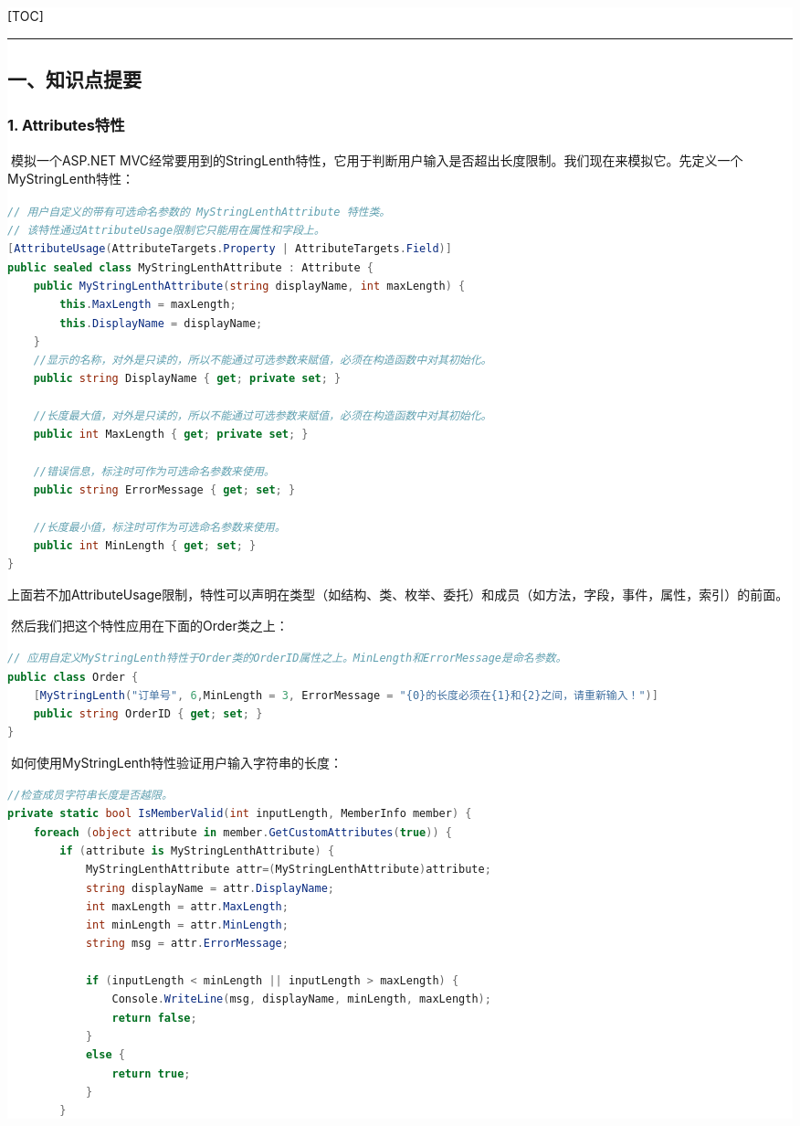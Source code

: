 [TOC]

------



## 一、知识点提要

### 1. Attributes特性

​		模拟一个ASP.NET MVC经常要用到的StringLenth特性，它用于判断用户输入是否超出长度限制。我们现在来模拟它。先定义一个MyStringLenth特性：

```c#
// 用户自定义的带有可选命名参数的 MyStringLenthAttribute 特性类。
// 该特性通过AttributeUsage限制它只能用在属性和字段上。
[AttributeUsage(AttributeTargets.Property | AttributeTargets.Field)]
public sealed class MyStringLenthAttribute : Attribute {
    public MyStringLenthAttribute(string displayName, int maxLength) {
        this.MaxLength = maxLength;
        this.DisplayName = displayName;
    }
    //显示的名称，对外是只读的，所以不能通过可选参数来赋值，必须在构造函数中对其初始化。
    public string DisplayName { get; private set; }

    //长度最大值，对外是只读的，所以不能通过可选参数来赋值，必须在构造函数中对其初始化。
    public int MaxLength { get; private set; }

    //错误信息，标注时可作为可选命名参数来使用。
    public string ErrorMessage { get; set; }

    //长度最小值，标注时可作为可选命名参数来使用。
    public int MinLength { get; set; }
}
```

​		上面若不加AttributeUsage限制，特性可以声明在类型（如结构、类、枚举、委托）和成员（如方法，字段，事件，属性，索引）的前面。

​		然后我们把这个特性应用在下面的Order类之上：

```c#
// 应用自定义MyStringLenth特性于Order类的OrderID属性之上。MinLength和ErrorMessage是命名参数。
public class Order {
    [MyStringLenth("订单号", 6,MinLength = 3, ErrorMessage = "{0}的长度必须在{1}和{2}之间，请重新输入！")]
    public string OrderID { get; set; }
}
```

​		如何使用MyStringLenth特性验证用户输入字符串的长度：

```c#
//检查成员字符串长度是否越限。
private static bool IsMemberValid(int inputLength, MemberInfo member) {
    foreach (object attribute in member.GetCustomAttributes(true)) {
        if (attribute is MyStringLenthAttribute) {
            MyStringLenthAttribute attr=(MyStringLenthAttribute)attribute;
            string displayName = attr.DisplayName;
            int maxLength = attr.MaxLength;
            int minLength = attr.MinLength;
            string msg = attr.ErrorMessage;

            if (inputLength < minLength || inputLength > maxLength) {
                Console.WriteLine(msg, displayName, minLength, maxLength);
                return false;
            }
            else {
                return true;
            }
        }
```